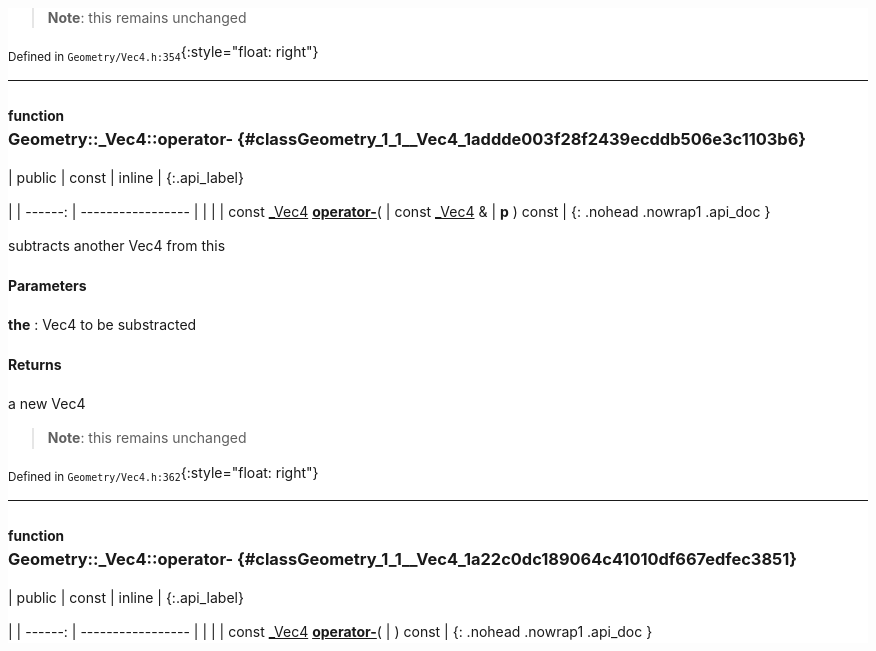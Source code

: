 
> **Note**: this remains unchanged






<sub>Defined in `Geometry/Vec4.h:354`</sub>{:style="float: right"}

-------------------------------------------------------------------

### <small>function</small><br/> Geometry::_Vec4::operator- {#classGeometry_1_1__Vec4_1addde003f28f2439ecddb506e3c1103b6}

| public | const | inline |
{:.api_label}

|
| ------: | ----------------- |
|  |
| const [_Vec4](classGeometry_1_1%5F%5FVec4) **[operator-](#classGeometry_1_1%5F%5FVec4_1addde003f28f2439ecddb506e3c1103b6)**( | const [_Vec4](classGeometry_1_1%5F%5FVec4) & | **p** ) const |
{: .nohead .nowrap1 .api_doc }



subtracts another Vec4 from this
#### Parameters
**the**
:  Vec4 to be substracted




#### Returns
a new Vec4


> **Note**: this remains unchanged






<sub>Defined in `Geometry/Vec4.h:362`</sub>{:style="float: right"}

-------------------------------------------------------------------

### <small>function</small><br/> Geometry::_Vec4::operator- {#classGeometry_1_1__Vec4_1a22c0dc189064c41010df667edfec3851}

| public | const | inline |
{:.api_label}

|
| ------: | ----------------- |
|  |
| const [_Vec4](classGeometry_1_1%5F%5FVec4) **[operator-](#classGeometry_1_1%5F%5FVec4_1a22c0dc189064c41010df667edfec3851)**( |  ) const |
{: .nohead .nowrap1 .api_doc }

